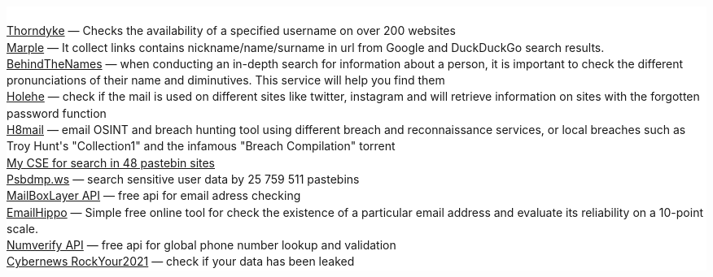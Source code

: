 </br><a href='https://github.com/rlyonheart/thorndyke'>Thorndyke</a> — Checks the availability of a specified username on over 200 websites
</br><a href='https://github.com/soxoj/marple'>Marple</a> — It collect links contains nickname/name/surname in url from Google and DuckDuckGo search results.
</br><a href='https://www.behindthename.com'>BehindTheNames</a> — when conducting an in-depth search for information about a person, it is important to check the different pronunciations of their name and diminutives. This service will help you find them
</br><a href="https://github.com/megadose/holehe">Holehe</a> — check if the mail is used on different sites like twitter, instagram and will retrieve information on sites with the forgotten password function 
</br><a href="https://github.com/khast3x/h8mail">H8mail</a> — email OSINT and breach hunting tool using different breach and reconnaissance services, or local breaches such as Troy Hunt's "Collection1" and the infamous "Breach Compilation" torrent
</br><a href="https://cipher387.github.io/pastebinsearchengines/">My CSE for search in 48 pastebin sites</a>
</br><a href='https://psbdmp.ws'>Psbdmp.ws</a> — search sensitive user data by 25 759 511 pastebins
</br><a href="https://mailboxlayer.com/">MailBoxLayer API</a> — free api for email adress checking
</br><a href='https://tools.emailhippo.com/email/'>EmailHippo</a> — Simple free online tool for check the existence of a particular email address and evaluate its reliability on a 10-point scale.
</br><a href="https://numverify.com/">Numverify API</a> — free api for global phone number lookup and validation
</br><a href="https://cybernews.com/personal-data-leak-check/">Cybernews RockYour2021</a> — check if your data has been leaked
